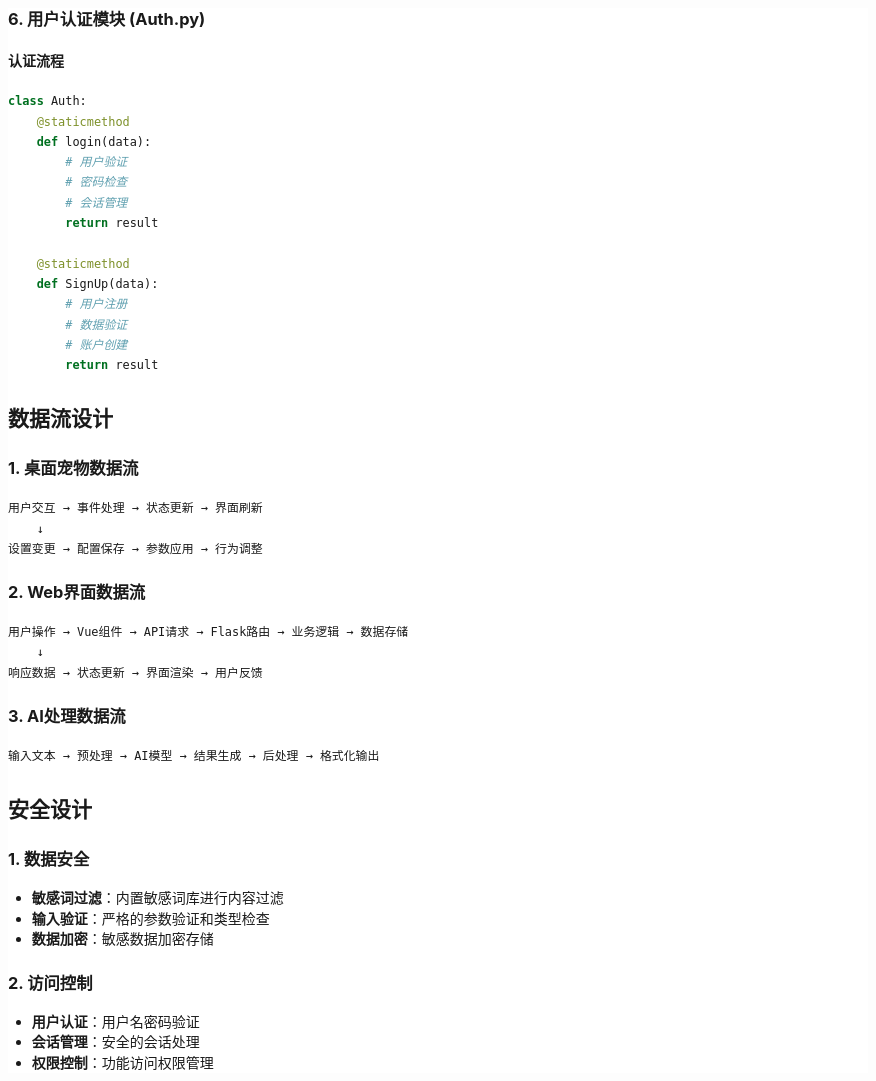 ### 6. 用户认证模块 (Auth.py)

#### 认证流程
```python
class Auth:
    @staticmethod
    def login(data):
        # 用户验证
        # 密码检查
        # 会话管理
        return result
    
    @staticmethod
    def SignUp(data):
        # 用户注册
        # 数据验证
        # 账户创建
        return result
```

## 数据流设计

### 1. 桌面宠物数据流

```
用户交互 → 事件处理 → 状态更新 → 界面刷新
    ↓
设置变更 → 配置保存 → 参数应用 → 行为调整
```

### 2. Web界面数据流

```
用户操作 → Vue组件 → API请求 → Flask路由 → 业务逻辑 → 数据存储
    ↓
响应数据 → 状态更新 → 界面渲染 → 用户反馈
```

### 3. AI处理数据流

```
输入文本 → 预处理 → AI模型 → 结果生成 → 后处理 → 格式化输出
```

## 安全设计

### 1. 数据安全
- **敏感词过滤**：内置敏感词库进行内容过滤
- **输入验证**：严格的参数验证和类型检查
- **数据加密**：敏感数据加密存储

### 2. 访问控制
- **用户认证**：用户名密码验证
- **会话管理**：安全的会话处理
- **权限控制**：功能访问权限管理
